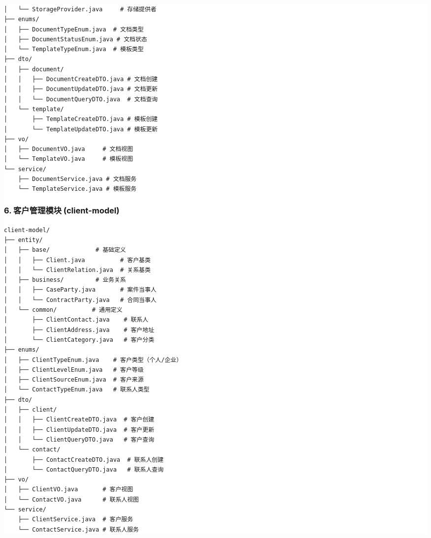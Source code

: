 ```
│   └── StorageProvider.java     # 存储提供者
├── enums/
│   ├── DocumentTypeEnum.java  # 文档类型
│   ├── DocumentStatusEnum.java # 文档状态
│   └── TemplateTypeEnum.java  # 模板类型
├── dto/
│   ├── document/
│   │   ├── DocumentCreateDTO.java # 文档创建
│   │   ├── DocumentUpdateDTO.java # 文档更新
│   │   └── DocumentQueryDTO.java  # 文档查询
│   └── template/
│       ├── TemplateCreateDTO.java # 模板创建
│       └── TemplateUpdateDTO.java # 模板更新
├── vo/
│   ├── DocumentVO.java     # 文档视图
│   └── TemplateVO.java     # 模板视图
└── service/
    ├── DocumentService.java # 文档服务
    └── TemplateService.java # 模板服务
```

### 6. 客户管理模块 (client-model)
```
client-model/
├── entity/       
│   ├── base/             # 基础定义
│   │   ├── Client.java          # 客户基类
│   │   └── ClientRelation.java  # 关系基类
│   ├── business/         # 业务关系
│   │   ├── CaseParty.java       # 案件当事人
│   │   └── ContractParty.java   # 合同当事人
│   └── common/          # 通用定义
│       ├── ClientContact.java    # 联系人
│       ├── ClientAddress.java    # 客户地址
│       └── ClientCategory.java   # 客户分类
├── enums/
│   ├── ClientTypeEnum.java    # 客户类型（个人/企业）
│   ├── ClientLevelEnum.java   # 客户等级
│   ├── ClientSourceEnum.java  # 客户来源
│   └── ContactTypeEnum.java   # 联系人类型
├── dto/
│   ├── client/
│   │   ├── ClientCreateDTO.java  # 客户创建
│   │   ├── ClientUpdateDTO.java  # 客户更新
│   │   └── ClientQueryDTO.java   # 客户查询
│   └── contact/
│       ├── ContactCreateDTO.java  # 联系人创建
│       └── ContactQueryDTO.java   # 联系人查询
├── vo/
│   ├── ClientVO.java       # 客户视图
│   └── ContactVO.java      # 联系人视图
└── service/
    ├── ClientService.java  # 客户服务
    └── ContactService.java # 联系人服务
```
